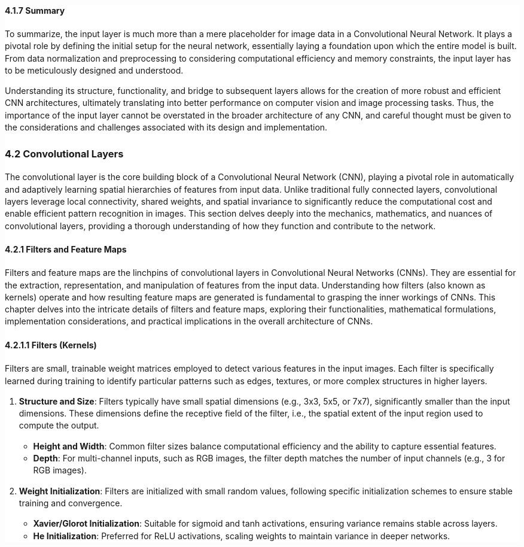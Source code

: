 #### 4.1.7 Summary

To summarize, the input layer is much more than a mere placeholder for image data in a Convolutional Neural Network. It plays a pivotal role by defining the initial setup for the neural network, essentially laying a foundation upon which the entire model is built. From data normalization and preprocessing to considering computational efficiency and memory constraints, the input layer has to be meticulously designed and understood.

Understanding its structure, functionality, and bridge to subsequent layers allows for the creation of more robust and efficient CNN architectures, ultimately translating into better performance on computer vision and image processing tasks. Thus, the importance of the input layer cannot be overstated in the broader architecture of any CNN, and careful thought must be given to the considerations and challenges associated with its design and implementation.

### 4.2 Convolutional Layers

The convolutional layer is the core building block of a Convolutional Neural Network (CNN), playing a pivotal role in automatically and adaptively learning spatial hierarchies of features from input data. Unlike traditional fully connected layers, convolutional layers leverage local connectivity, shared weights, and spatial invariance to significantly reduce the computational cost and enable efficient pattern recognition in images. This section delves deeply into the mechanics, mathematics, and nuances of convolutional layers, providing a thorough understanding of how they function and contribute to the network.

#### 4.2.1 Filters and Feature Maps

Filters and feature maps are the linchpins of convolutional layers in Convolutional Neural Networks (CNNs). They are essential for the extraction, representation, and manipulation of features from the input data. Understanding how filters (also known as kernels) operate and how resulting feature maps are generated is fundamental to grasping the inner workings of CNNs. This chapter delves into the intricate details of filters and feature maps, exploring their functionalities, mathematical formulations, implementation considerations, and practical implications in the overall architecture of CNNs.

#### 4.2.1.1 Filters (Kernels)

Filters are small, trainable weight matrices employed to detect various features in the input images. Each filter is specifically learned during training to identify particular patterns such as edges, textures, or more complex structures in higher layers.

1. **Structure and Size**: Filters typically have small spatial dimensions (e.g., 3x3, 5x5, or 7x7), significantly smaller than the input dimensions. These dimensions define the receptive field of the filter, i.e., the spatial extent of the input region used to compute the output.

    - **Height and Width**: Common filter sizes balance computational efficiency and the ability to capture essential features.
    - **Depth**: For multi-channel inputs, such as RGB images, the filter depth matches the number of input channels (e.g., 3 for RGB images).

2. **Weight Initialization**: Filters are initialized with small random values, following specific initialization schemes to ensure stable training and convergence.

    - **Xavier/Glorot Initialization**: Suitable for sigmoid and tanh activations, ensuring variance remains stable across layers.
    - **He Initialization**: Preferred for ReLU activations, scaling weights to maintain variance in deeper networks.
